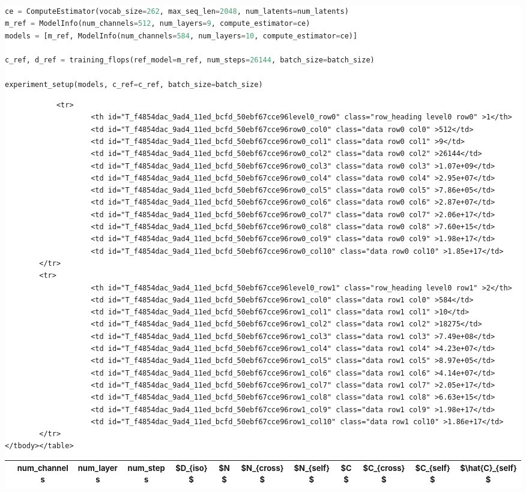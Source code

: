 
```python
ce = ComputeEstimator(vocab_size=262, max_seq_len=2048, num_latents=num_latents)
m_ref = ModelInfo(num_channels=512, num_layers=9, compute_estimator=ce)
models = [m_ref, ModelInfo(num_channels=584, num_layers=10, compute_estimator=ce)]

c_ref, d_ref = training_flops(ref_model=m_ref, num_steps=26144, batch_size=batch_size)

experiment_setup(models, c_ref=c_ref, batch_size=batch_size)
```




<style  type="text/css" >
</style><table id="T_f4854dac_9ad4_11ed_bcfd_50ebf67cce96" style="font-size: small;"><thead>    <tr>        <th class="blank level0" ></th>        <th class="col_heading level0 col0" >num_channels</th>        <th class="col_heading level0 col1" >num_layers</th>        <th class="col_heading level0 col2" >num_steps</th>        <th class="col_heading level0 col3" >$D_{iso}$</th>        <th class="col_heading level0 col4" >$N$</th>        <th class="col_heading level0 col5" >$N_{cross}$</th>        <th class="col_heading level0 col6" >$N_{self}$</th>        <th class="col_heading level0 col7" >$C$</th>        <th class="col_heading level0 col8" >$C_{cross}$</th>        <th class="col_heading level0 col9" >$C_{self}$</th>        <th class="col_heading level0 col10" >$\hat{C}_{self}$</th>    </tr></thead><tbody>
                <tr>
                        <th id="T_f4854dac_9ad4_11ed_bcfd_50ebf67cce96level0_row0" class="row_heading level0 row0" >1</th>
                        <td id="T_f4854dac_9ad4_11ed_bcfd_50ebf67cce96row0_col0" class="data row0 col0" >512</td>
                        <td id="T_f4854dac_9ad4_11ed_bcfd_50ebf67cce96row0_col1" class="data row0 col1" >9</td>
                        <td id="T_f4854dac_9ad4_11ed_bcfd_50ebf67cce96row0_col2" class="data row0 col2" >26144</td>
                        <td id="T_f4854dac_9ad4_11ed_bcfd_50ebf67cce96row0_col3" class="data row0 col3" >1.07e+09</td>
                        <td id="T_f4854dac_9ad4_11ed_bcfd_50ebf67cce96row0_col4" class="data row0 col4" >2.95e+07</td>
                        <td id="T_f4854dac_9ad4_11ed_bcfd_50ebf67cce96row0_col5" class="data row0 col5" >7.86e+05</td>
                        <td id="T_f4854dac_9ad4_11ed_bcfd_50ebf67cce96row0_col6" class="data row0 col6" >2.87e+07</td>
                        <td id="T_f4854dac_9ad4_11ed_bcfd_50ebf67cce96row0_col7" class="data row0 col7" >2.06e+17</td>
                        <td id="T_f4854dac_9ad4_11ed_bcfd_50ebf67cce96row0_col8" class="data row0 col8" >7.60e+15</td>
                        <td id="T_f4854dac_9ad4_11ed_bcfd_50ebf67cce96row0_col9" class="data row0 col9" >1.98e+17</td>
                        <td id="T_f4854dac_9ad4_11ed_bcfd_50ebf67cce96row0_col10" class="data row0 col10" >1.85e+17</td>
            </tr>
            <tr>
                        <th id="T_f4854dac_9ad4_11ed_bcfd_50ebf67cce96level0_row1" class="row_heading level0 row1" >2</th>
                        <td id="T_f4854dac_9ad4_11ed_bcfd_50ebf67cce96row1_col0" class="data row1 col0" >584</td>
                        <td id="T_f4854dac_9ad4_11ed_bcfd_50ebf67cce96row1_col1" class="data row1 col1" >10</td>
                        <td id="T_f4854dac_9ad4_11ed_bcfd_50ebf67cce96row1_col2" class="data row1 col2" >18275</td>
                        <td id="T_f4854dac_9ad4_11ed_bcfd_50ebf67cce96row1_col3" class="data row1 col3" >7.49e+08</td>
                        <td id="T_f4854dac_9ad4_11ed_bcfd_50ebf67cce96row1_col4" class="data row1 col4" >4.23e+07</td>
                        <td id="T_f4854dac_9ad4_11ed_bcfd_50ebf67cce96row1_col5" class="data row1 col5" >8.97e+05</td>
                        <td id="T_f4854dac_9ad4_11ed_bcfd_50ebf67cce96row1_col6" class="data row1 col6" >4.14e+07</td>
                        <td id="T_f4854dac_9ad4_11ed_bcfd_50ebf67cce96row1_col7" class="data row1 col7" >2.05e+17</td>
                        <td id="T_f4854dac_9ad4_11ed_bcfd_50ebf67cce96row1_col8" class="data row1 col8" >6.63e+15</td>
                        <td id="T_f4854dac_9ad4_11ed_bcfd_50ebf67cce96row1_col9" class="data row1 col9" >1.98e+17</td>
                        <td id="T_f4854dac_9ad4_11ed_bcfd_50ebf67cce96row1_col10" class="data row1 col10" >1.86e+17</td>
            </tr>
    </tbody></table>
